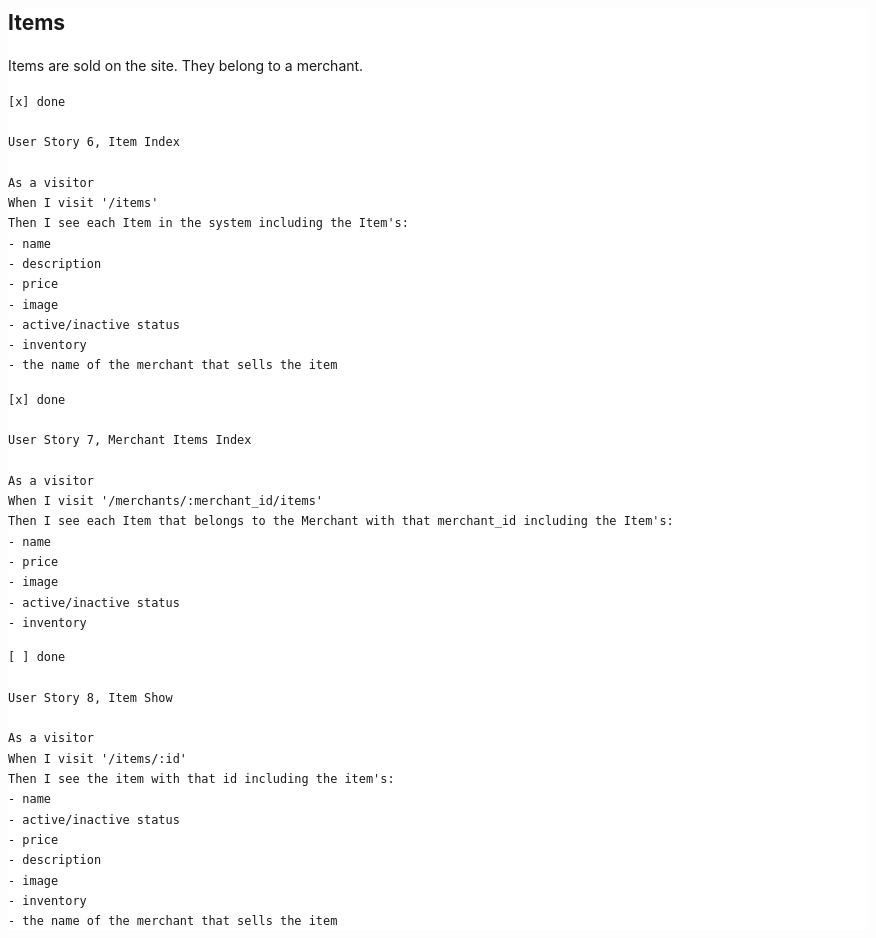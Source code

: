 
## Items
Items are sold on the site. They belong to a merchant.

```
[x] done

User Story 6, Item Index

As a visitor
When I visit '/items'
Then I see each Item in the system including the Item's:
- name
- description
- price
- image
- active/inactive status
- inventory
- the name of the merchant that sells the item
```

```
[x] done

User Story 7, Merchant Items Index

As a visitor
When I visit '/merchants/:merchant_id/items'
Then I see each Item that belongs to the Merchant with that merchant_id including the Item's:
- name
- price
- image
- active/inactive status
- inventory
```

```
[ ] done

User Story 8, Item Show

As a visitor
When I visit '/items/:id'
Then I see the item with that id including the item's:
- name
- active/inactive status
- price
- description
- image
- inventory
- the name of the merchant that sells the item
```
